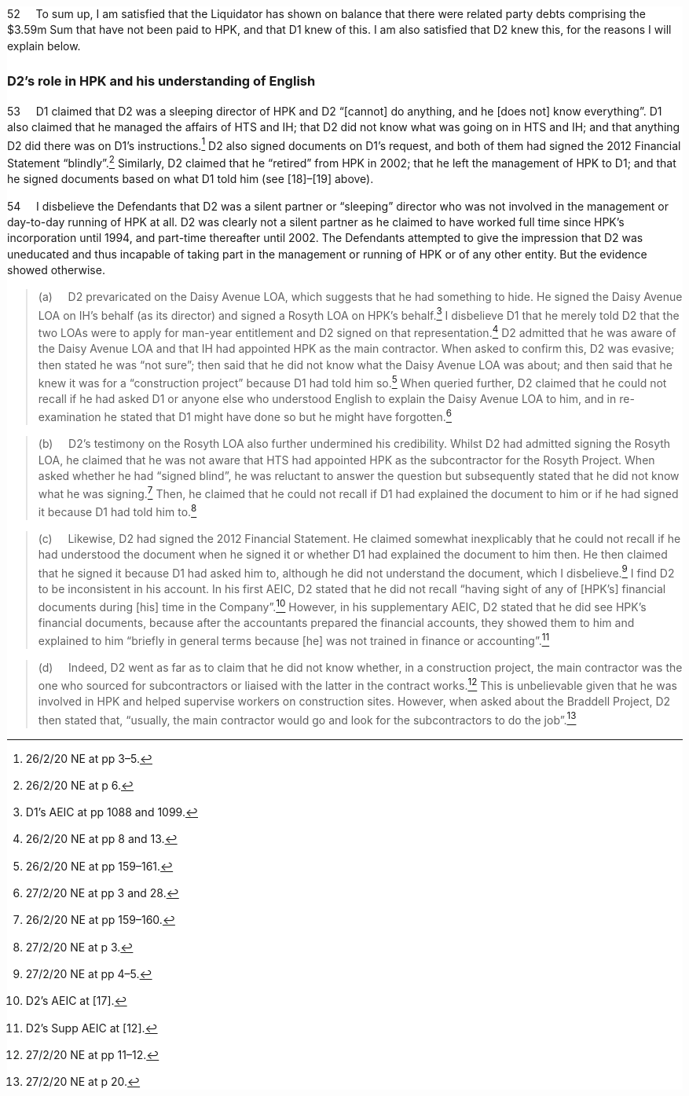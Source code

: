 52     To sum up, I am satisfied that the Liquidator has shown on balance that there were related party debts comprising the $3.59m Sum that have not been paid to HPK, and that D1 knew of this. I am also satisfied that D2 knew this, for the reasons I will explain below.

### D2’s role in HPK and his understanding of English

53     D1 claimed that D2 was a sleeping director of HPK and D2 “\[cannot\] do anything, and he \[does not\] know everything”. D1 also claimed that he managed the affairs of HTS and IH; that D2 did not know what was going on in HTS and IH; and that anything D2 did there was on D1’s instructions.[^78] D2 also signed documents on D1’s request, and both of them had signed the 2012 Financial Statement “blindly”.[^79] Similarly, D2 claimed that he “retired” from HPK in 2002; that he left the management of HPK to D1; and that he signed documents based on what D1 told him (see \[18\]–\[19\] above).

54     I disbelieve the Defendants that D2 was a silent partner or “sleeping” director who was not involved in the management or day-to-day running of HPK at all. D2 was clearly not a silent partner as he claimed to have worked full time since HPK’s incorporation until 1994, and part-time thereafter until 2002. The Defendants attempted to give the impression that D2 was uneducated and thus incapable of taking part in the management or running of HPK or of any other entity. But the evidence showed otherwise.

> (a)     D2 prevaricated on the Daisy Avenue LOA, which suggests that he had something to hide. He signed the Daisy Avenue LOA on IH’s behalf (as its director) and signed a Rosyth LOA on HPK’s behalf.[^80] I disbelieve D1 that he merely told D2 that the two LOAs were to apply for man-year entitlement and D2 signed on that representation.[^81] D2 admitted that he was aware of the Daisy Avenue LOA and that IH had appointed HPK as the main contractor. When asked to confirm this, D2 was evasive; then stated he was “not sure”; then said that he did not know what the Daisy Avenue LOA was about; and then said that he knew it was for a “construction project” because D1 had told him so.[^82] When queried further, D2 claimed that he could not recall if he had asked D1 or anyone else who understood English to explain the Daisy Avenue LOA to him, and in re-examination he stated that D1 might have done so but he might have forgotten.[^83]

> (b)     D2’s testimony on the Rosyth LOA also further undermined his credibility. Whilst D2 had admitted signing the Rosyth LOA, he claimed that he was not aware that HTS had appointed HPK as the subcontractor for the Rosyth Project. When asked whether he had “signed blind”, he was reluctant to answer the question but subsequently stated that he did not know what he was signing.[^84] Then, he claimed that he could not recall if D1 had explained the document to him or if he had signed it because D1 had told him to.[^85]

> (c)     Likewise, D2 had signed the 2012 Financial Statement. He claimed somewhat inexplicably that he could not recall if he had understood the document when he signed it or whether D1 had explained the document to him then. He then claimed that he signed it because D1 had asked him to, although he did not understand the document, which I disbelieve.[^86] I find D2 to be inconsistent in his account. In his first AEIC, D2 stated that he did not recall “having sight of any of \[HPK’s\] financial documents during \[his\] time in the Company”.[^87] However, in his supplementary AEIC, D2 stated that he did see HPK’s financial documents, because after the accountants prepared the financial accounts, they showed them to him and explained to him “briefly in general terms because \[he\] was not trained in finance or accounting”.[^88]

> (d)     Indeed, D2 went as far as to claim that he did not know whether, in a construction project, the main contractor was the one who sourced for subcontractors or liaised with the latter in the contract works.[^89] This is unbelievable given that he was involved in HPK and helped supervise workers on construction sites. However, when asked about the Braddell Project, D2 then stated that, “usually, the main contractor would go and look for the subcontractors to do the job”.[^90]


[^1]: Statement of Claim (Amendment No. 3) (“SOC”) at \[8\]; Don Ho’s Affidavit of Evidence-in-Chief (“AEIC”) dated 3 January 2020 (“Don Ho’s AEIC”) at \[13\].
[^2]: Don Ho’s AEIC at \[13\] and \[20\] and table therein; JUD 584/2013 in Suit 36/2006.
[^3]: Don Ho’s AEIC at \[23\].
[^4]: SOC at \[25\]; Don Ho’s AEIC at \[25(e)\] and pp 61–72.
[^5]: SOC at \[27\]; Don Ho’s AEIC at \[25(j)\]–\[25(k)\] and pp 85–100.
[^6]: SOC at \[30A\]; Don Ho’s AEIC at \[25(q)\] and pp 120–131.
[^7]: Don Ho’s AEIC at \[46\].
[^8]: Don Ho’s AEIC at \[27\]; D2’s Answers to Interrogatories dated 12 December 2019.
[^9]: SOC at \[31\]–\[32\] and \[69\]; Don Ho’s AEIC at \[28\], \[50\] and \[55\]–\[57\].
[^10]: SOC at \[22\].
[^11]: Don Ho’s AEIC at \[43\]–\[44\].
[^12]: SOC at \[57\]–\[64\].
[^13]: SOC at \[65\]–\[70\].
[^14]: SOC at \[75\]; 25/2/20 Notes of Evidence (“NE”) at pp 5–7.
[^15]: List of Issues dated 3 March 2020.
[^16]: D1’s AEIC dated 13 January 2020 (“D1’s AEIC”) at \[13(f)\], \[19\] and \[23\].
[^17]: D1’s AEIC at \[13\], \[16\], \[24\], \[28\] and \[34\]; D1’s Written Submissions dated 13 July 2020 (“D1WS”) at \[4\].
[^18]: D1’s Defence (Amendment No 2) dated 29 August 2019 (“D1’s Defence”) at \[42\].
[^19]: D1’s AEIC at \[12\], \[26\] and \[33\].
[^20]: D2’s AEIC dated 2 January 2020 (“D2’s AEIC”) at \[4\]–\[8\].
[^21]: D2’s AEIC at \[9\]–\[13\].
[^22]: D2’s AEIC at \[14\]–\[20\]; D2’s Supplemental AEIC dated 8 June 2020 (“D2’s Supp AEIC”) at \[4\]–\[5\], \[13\]–\[14\], and \[18\]–\[24\].
[^23]: D2’s AEIC at \[23\]–\[32\] and \[37\]; D2’s Supp AEIC at \[25\]–\[26\]; D2’s Written Submissions dated 13 July 2020 (“D2WS”) at \[7\] and \[13\]–\[25\].
[^24]: D2’s AEIC at \[38\]; D2’s Defence (Amendment No 3) dated 25 March 2020 (“D2’s Defence”) at \[32\].
[^25]: Minute Sheet dated 17 March 2020.
[^26]: D1’s AEIC at \[13\], \[38\]–\[39\].
[^27]: SOC at \[33\]–\[44\] and \[57\] and \[63\]; Don Ho’s AEIC at \[28\].
[^28]: SOC at \[59\]–\[60\], and \[65\]–\[66\].
[^29]: D1’s Defence at \[22(r)\]; Reply to Defence (Amendment No. 2) dated 13 September 2019 at \[15\].
[^30]: Don Ho’s AEIC at \[49\], \[67\] and \[69\].
[^31]: D1’s AEIC at p 1132; Don Ho’s AEIC at p 142; 25/2/20 NE at pp 19–20, and 28.
[^32]: D1WS at \[4\]; D1’s Defence at \[28\]; D1’s AEIC at \[28\]; 25/2/20 NE at pp 28–29.
[^33]: D1WS at \[12\]–\[36\].
[^34]: D1WS at \[4\] and \[87\]; 26/2/20 NE at p 85.
[^35]: Don Ho’s AEIC at p 148.
[^36]: 25/2/20 NE at pp 121–123 and 153; 1AB at p 104; 7AB at pp 1776–1780; Bundle of Additional ACRA Records (dated 27 March 2020).
[^37]: Don Ho’s AEIC at pp 141–142; D1’s AEIC at pp 1131–1132
[^38]: 25/2/20 NE at pp 150–153.
[^39]: 26/2/20 NE at pp 85–88.
[^40]: 25/2/20 NE at pp 158–159.
[^41]: 26/2/20 NE at pp 33–34.
[^42]: D1WS at \[88\]–\[89\]; 26/2/20 NE at pp 35 and 44–48.
[^43]: 25/2/20 NE at pp 114–117; D1’s AEIC at pp 1087–1089.
[^44]: 25/2/20 NE at pp 119 –121; D1WS at \[83\].
[^45]: D2WS at \[18\]–\[23\]; 27/2/20 NE at p 12; 26/2/20 NE at p 10.
[^46]: Murthy Abhishek’s AEIC dated 7 January 2020 (“Abhishek’s AEIC”) at pp 65–66; 2AB pp 502–572.
[^47]: D1’s AEIC at pp 1150–1159.
[^48]: 25/2/20 NE at pp 125–127.
[^49]: 25/2/20 NE at pp 126–131.
[^50]: D1’s AEIC at pp 1093–1094 and 1098–1102; 25/2/20 NE at pp 139–141; D1WS at \[84\]; D2WS at \[18\]–\[23\].
[^51]: Abhishek’s AEIC at pp 65–66 (D1’s Nov 2008 Affidavit at \[17\]–\[22\]).
[^52]: 25/2/20 NE at p 143–147.
[^53]: 2AB pp 531–534; 26/2/20 NE at pp 134–136 and 162.
[^54]: D1WS at \[85\].
[^55]: 26/2/20 NE at pp 134–139.
[^56]: 26/2/20 NE at p 163.
[^57]: 27/2/20 NE at p 20.
[^58]: Abhishek’s AEIC at p 66 (D1’s Nov 2008 Affidavit at \[19\]–\[22\]).
[^59]: 25/2/20 NE at pp 154–156.
[^60]: 26/2/20 at p 92 and pp 98–100.
[^61]: D1’s AEIC at \[28(c)\].
[^62]: 26/2/20 NE at pp 103–107.
[^63]: 26/2/20 NE at pp 110–111; D1’s AEIC at pp 508–510 (DC Suit 691/2008).
[^64]: 25/2/20 NE at pp 103–107.
[^65]: D1’s AEIC at \[21(h)\].
[^66]: 26/2/20 NE at pp 23–24, and 33–34.
[^67]: D1’s AEIC at \[28(c)\]; 26/2/20 NE at pp 68 and 92.
[^68]: D1’s AEIC at \[33\].
[^69]: 25/2/20 NE at pp 101–103; 26/2/20 NE at pp 33 and 84–85.
[^70]: D1’s AEIC at \[13(d)\]; 26/2/20 NE at pp 123–130.
[^71]: D1’s AEIC at 2\[(c)\].
[^72]: 25/2/20 NE at p 54.
[^73]: 25/2/20 NE at pp 63–64.
[^74]: D1WS at \[21\]–\[36\].
[^75]: D1’s AEIC at p 1126.
[^76]: BAEIC (Vol 2) at pp 1137–1138.
[^77]: D1WS at \[5\]; 25/2/20 NE at p 150.
[^78]: 26/2/20 NE at pp 3–5.
[^79]: 26/2/20 NE at p 6.
[^80]: D1’s AEIC at pp 1088 and 1099.
[^81]: 26/2/20 NE at pp 8 and 13.
[^82]: 26/2/20 NE at pp 159–161.
[^83]: 27/2/20 NE at pp 3 and 28.
[^84]: 26/2/20 NE at pp 159–160.
[^85]: 27/2/20 NE at p 3.
[^86]: 27/2/20 NE at pp 4–5.
[^87]: D2’s AEIC at \[17\].
[^88]: D2’s Supp AEIC at \[12\].
[^89]: 27/2/20 NE at pp 11–12.
[^90]: 27/2/20 NE at p 20.
[^91]: 27/2/20 NE at pp 1–2.
[^92]: D2’s AEIC at \[5\], \[13\], \[16\]–\[18\], \[28\], and \[35\].
[^93]: Bundle of Additional ACRA Records (dated 27 March 2020).
[^94]: 26/2/20 NE at p 148; 27/2/20 NE at pp 22–23.
[^95]: D2’s AEIC at \[23\]; 26/2/20 NE at pp 149 and 163.
[^96]: 27/2/20 NE at p 24.
[^97]: 26/2/20 NE at p 150.
[^98]: 26/2/20 NE at pp 37–38; D1’s AEIC at p 1146.
[^99]: 27/2/20 NE at p24.
[^100]: 26/2/20 NE at p 39.
[^101]: 26/2/20 NE at pp 152–155.
[^102]: 26/2/20 NE at pp 37, 40, 41 and 51.
[^103]: D2WS at \[26\]–\[29\].
[^104]: D2WS at \[38\]–\[40\].
[^105]: 2AB 508 (D1’s 1st Nov 2008 Affidavit at \[16\]–\[18\]).
[^106]: D1’s AEIC at pp 1150–1191; 2AB 508 (D1’s 1st Nov 2008 Affidavit at \[18\]).
[^107]: 26/2/20 NE at p 55.
[^108]: D1’s Defence at \[12(i)\]; 26/2/20 NE at pp 53–54 and 56; D1’s AEIC at p 693.
[^109]: 26/2/20 NE at p 62.
[^110]: D1’s AEIC at \[28(c)\]; 26/2/20 NE at pp 68 and 92.
[^111]: Don Ho’s AEIC at p 80.
[^112]: 25/2/20 NE at p 90; Don Ho’s AEIC at \[25\].
[^113]: Don Ho’s AEIC at pp 75 and 78.
[^114]: Don Ho’s AEIC at pp 54, 73 and 76.
[^115]: Don Ho’s AEIC at pp 82, 84 and 101.
[^116]: Don Ho’s AEIC at p 105.
[^117]: 26/2/20 NE at pp 64–67.
[^118]: D1’s AEIC at \[17\].
[^119]: Don Ho’s AEIC at p 55.
[^120]: D2’s Defence at \[13\]; D2’s AEIC at \[35\].
[^121]: 27/2/20 NE at pp 20 and 31.
[^122]: 25/2/20 NE at pp 11–12; 7AB at pp 1588–1589.
[^123]: 25/2/20 NE at pp 132–134; 26/2/20 NE at p 25.
[^124]: D1’s Defence at \[12(f)\]; D1’s AEIC at \[13(f)\] and \[23\].
[^125]: 25/2/20 NE at pp 132–135.
[^126]: 26/2/20 NE at pp 25–26.
[^127]: 25/2/20 NE at pp 135–136.
[^128]: 26/2/20 NE at p 74; Plaintiff’s Bundle of Documents (“PB”) at pp 28–32.
[^129]: 26/2/20 NE at pp75–76.
[^130]: 26/2/20 NE at pp 115–116.
[^131]: 27/2/20 at pp NE 16–17.
[^132]: D1’s AEIC at \[21(o)\] read with SOC at \[34\].
[^133]: Don Ho’s AEIC at \[46\]–\[50\] and \[54\].
[^134]: Don Ho’s AEIC at pp 142 and 144.
[^135]: 25/2/20 NE at pp 103 and 105.
[^136]: Don Ho’s AEIC at p 151.
[^137]: 25/2/20 NE at p 76.
[^138]: 26/2/20 NE at p 57.
[^139]: 26/2/20 NE at p 159.
[^140]: D2’s AEIC at \[5\]–\[6\] and \[37\].
[^141]: Don Ho’s AEIC at \[27\].
[^142]: D2WS at \[109\]–\[112\].
[^143]: D1’s Defence at \[28\] and \[42\]; D2’s Defence at \[32\]; D1WS at \[133\]–\[144\].
[^144]: Don Ho’s AEIC at \[62\].
[^145]: D1’s Defence at \[26\]; D2’s Defence at \[21\]; D1WS at \[145\]–\[146\].
[^146]: Don Ho’s AEIC at p 87.
[^147]: 26/2/20 NE at pp 71–72.
[^148]: 27/2/20 NE at pp 14–16.
[^149]: 26/2/20 NE at p 144.